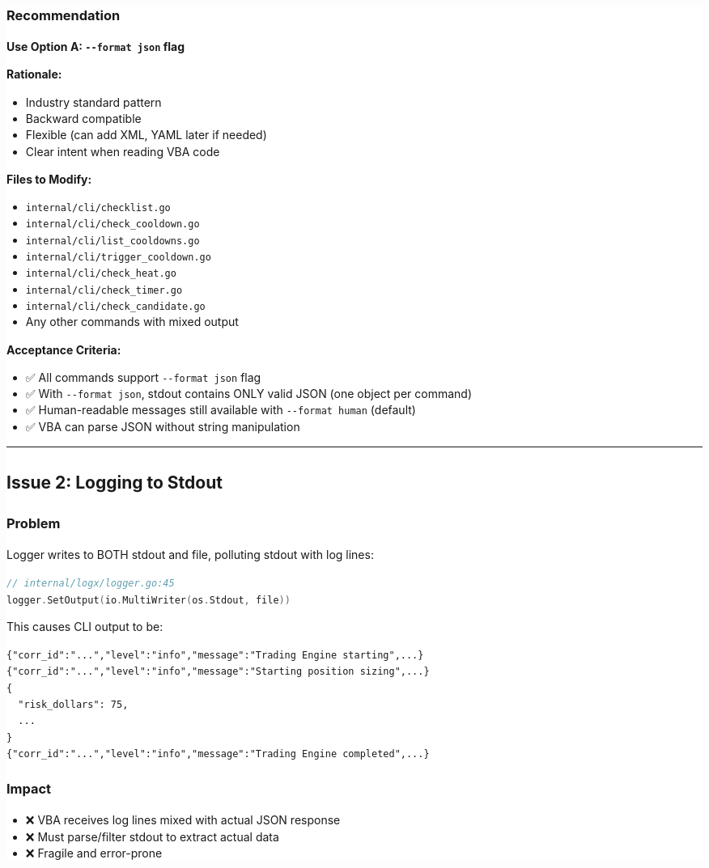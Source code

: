 ### Recommendation

**Use Option A: `--format json` flag**

**Rationale:**
- Industry standard pattern
- Backward compatible
- Flexible (can add XML, YAML later if needed)
- Clear intent when reading VBA code

**Files to Modify:**
- `internal/cli/checklist.go`
- `internal/cli/check_cooldown.go`
- `internal/cli/list_cooldowns.go`
- `internal/cli/trigger_cooldown.go`
- `internal/cli/check_heat.go`
- `internal/cli/check_timer.go`
- `internal/cli/check_candidate.go`
- Any other commands with mixed output

**Acceptance Criteria:**
- ✅ All commands support `--format json` flag
- ✅ With `--format json`, stdout contains ONLY valid JSON (one object per command)
- ✅ Human-readable messages still available with `--format human` (default)
- ✅ VBA can parse JSON without string manipulation

---

## Issue 2: Logging to Stdout

### Problem

Logger writes to BOTH stdout and file, polluting stdout with log lines:

```go
// internal/logx/logger.go:45
logger.SetOutput(io.MultiWriter(os.Stdout, file))
```

This causes CLI output to be:
```
{"corr_id":"...","level":"info","message":"Trading Engine starting",...}
{"corr_id":"...","level":"info","message":"Starting position sizing",...}
{
  "risk_dollars": 75,
  ...
}
{"corr_id":"...","level":"info","message":"Trading Engine completed",...}
```

### Impact

- ❌ VBA receives log lines mixed with actual JSON response
- ❌ Must parse/filter stdout to extract actual data
- ❌ Fragile and error-prone
